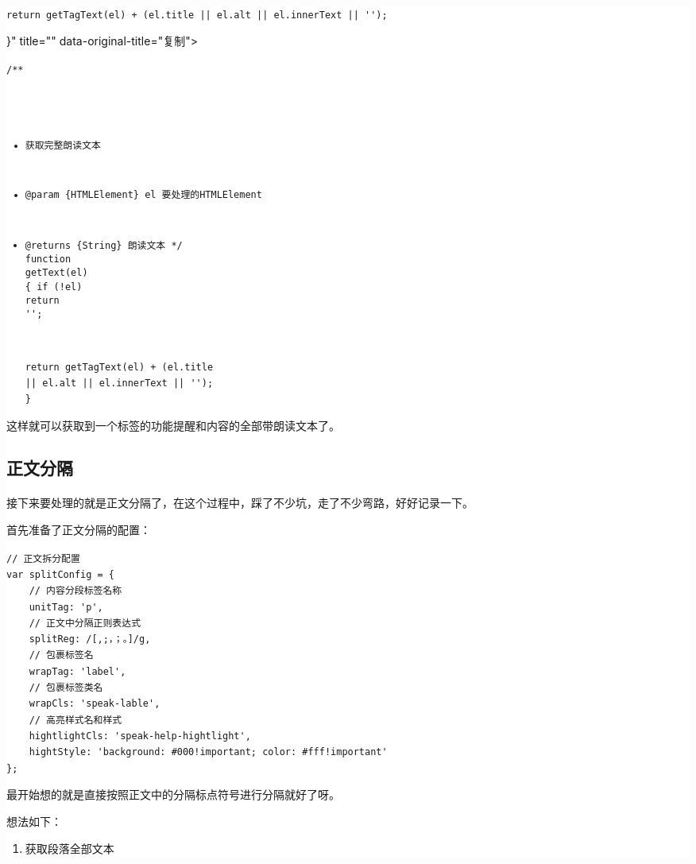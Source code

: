    return getTagText(el) + (el.title || el.alt || el.innerText || '');
}" title="" data-original-title="复制"></span>
      <span type="button" class="saveToNote code-tool" data-toggle="tooltip" data-placement="top" title="" data-original-title="放进笔记"></span>
      </div>
      </div><pre class="javascript hljs"><code class="js" rel="n"><span class="hljs-comment">/**
 * 获取完整朗读文本
 * @param {HTMLElement} el 要处理的HTMLElement
 * @returns {String}   朗读文本
 */</span>
<span class="hljs-function"><span class="hljs-keyword">function</span> <span class="hljs-title">getText</span>(<span class="hljs-params">el</span>) </span>{
    <span class="hljs-keyword">if</span> (!el) <span class="hljs-keyword">return</span> <span class="hljs-string">''</span>;

    <span class="hljs-keyword">return</span> getTagText(el) + (el.title || el.alt || el.innerText || <span class="hljs-string">''</span>);
}</code></pre>
<p>这样就可以获取到一个标签的功能提醒和内容的全部带朗读文本了。</p>
<h2 id="articleHeader2">正文分隔</h2>
<p>接下来要处理的就是正文分隔了，在这个过程中，踩了不少坑，走了不少弯路，好好记录一下。</p>
<p>首先准备了正文分隔的配置：</p>
<div class="widget-codetool" style="display:none;">
      <div class="widget-codetool--inner">
      <span class="selectCode code-tool" data-toggle="tooltip" data-placement="top" title="" data-original-title="全选"></span>
      <span type="button" class="copyCode code-tool" data-toggle="tooltip" data-placement="top" data-clipboard-text="// 正文拆分配置
var splitConfig = {
    // 内容分段标签名称
    unitTag: 'p',
    // 正文中分隔正则表达式
    splitReg: /[,;，；。]/g,
    // 包裹标签名
    wrapTag: 'label',
    // 包裹标签类名
    wrapCls: 'speak-lable',
    // 高亮样式名和样式
    hightlightCls: 'speak-help-hightlight',
    hightStyle: 'background: #000!important; color: #fff!important'
};" title="" data-original-title="复制"></span>
      <span type="button" class="saveToNote code-tool" data-toggle="tooltip" data-placement="top" title="" data-original-title="放进笔记"></span>
      </div>
      </div><pre class="javascript hljs"><code class="js" rel="n"><span class="hljs-comment">// 正文拆分配置</span>
<span class="hljs-keyword">var</span> splitConfig = {
    <span class="hljs-comment">// 内容分段标签名称</span>
    unitTag: <span class="hljs-string">'p'</span>,
    <span class="hljs-comment">// 正文中分隔正则表达式</span>
    splitReg: <span class="hljs-regexp">/[,;，；。]/g</span>,
    <span class="hljs-comment">// 包裹标签名</span>
    wrapTag: <span class="hljs-string">'label'</span>,
    <span class="hljs-comment">// 包裹标签类名</span>
    wrapCls: <span class="hljs-string">'speak-lable'</span>,
    <span class="hljs-comment">// 高亮样式名和样式</span>
    hightlightCls: <span class="hljs-string">'speak-help-hightlight'</span>,
    <span class="hljs-attr">hightStyle</span>: <span class="hljs-string">'background: #000!important; color: #fff!important'</span>
};</code></pre>
<p>最开始想的就是直接按照正文中的分隔标点符号进行分隔就好了呀。</p>
<p>想法如下：</p>
<ol>
<li>获取段落全部文本</li>